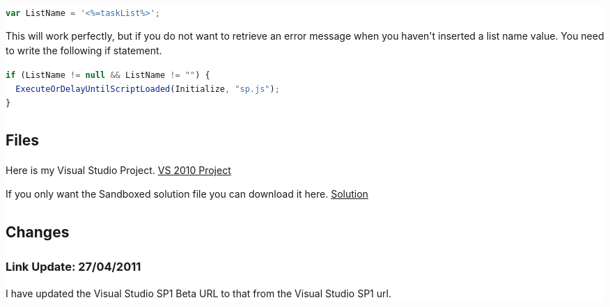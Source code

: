 ```javascript
var ListName = '<%=taskList%>';
```

This will work perfectly, but if you do not want to retrieve an error message when you haven't inserted a list name value. You need to write the following if statement.

```javascript
if (ListName != null && ListName != "") {
  ExecuteOrDelayUntilScriptLoaded(Initialize, "sp.js");
}
```

## Files

Here is my Visual Studio Project.
[VS 2010 Project](/uploads/2011/03/EStruyf.TodoWP.zip "Download the to-do VS 2010 Project")

If you only want the Sandboxed solution file you can download it here.
[Solution](/uploads/2011/03/EStruyf.TodoWP_Solution.zip "Download to-do the solution file")

## Changes

### Link Update: 27/04/2011

I have updated the Visual Studio SP1 Beta URL to that from the Visual Studio SP1 url.